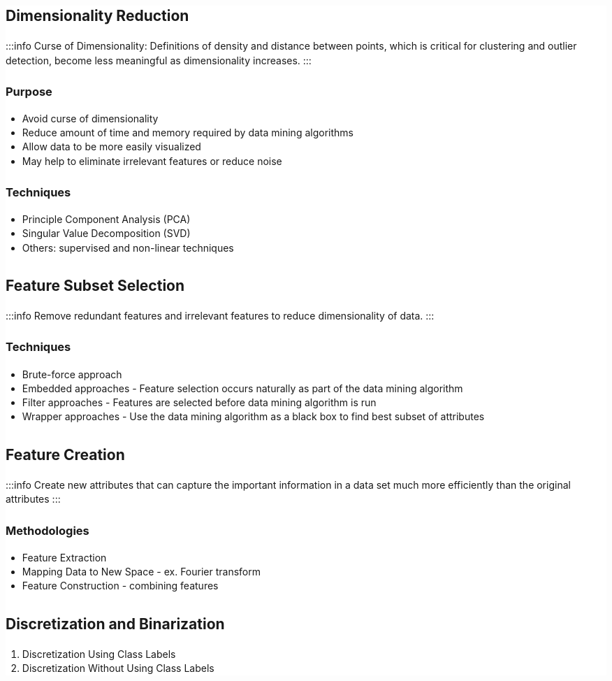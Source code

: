 
## Dimensionality Reduction
:::info
Curse of Dimensionality: Definitions of density and distance between points, which is critical for clustering and outlier detection, become less meaningful as dimensionality increases.
:::
### Purpose
- Avoid curse of dimensionality
- Reduce amount of time and memory required by data mining algorithms
- Allow data to be more easily visualized
- May help to eliminate irrelevant features or reduce noise
### Techniques
- Principle Component Analysis (PCA)
- Singular Value Decomposition (SVD)
- Others: supervised and non-linear techniques


## Feature Subset Selection
:::info
Remove redundant features and irrelevant features to reduce dimensionality of data.
:::
### Techniques
- Brute-force approach
- Embedded approaches -
    Feature selection occurs naturally as part of the data mining algorithm
- Filter approaches - 
    Features are selected before data mining algorithm is run
- Wrapper approaches - 
    Use the data mining algorithm as a black box to find best subset of attributes
  
  
## Feature Creation
:::info
Create new attributes that can capture the important information in a data set much more efficiently than the original attributes
:::
### Methodologies
- Feature Extraction
- Mapping Data to New Space -
    ex. Fourier transform
- Feature Construction - 
    combining features 


## Discretization and Binarization
1.  Discretization Using Class Labels
2.  Discretization Without Using Class Labels
